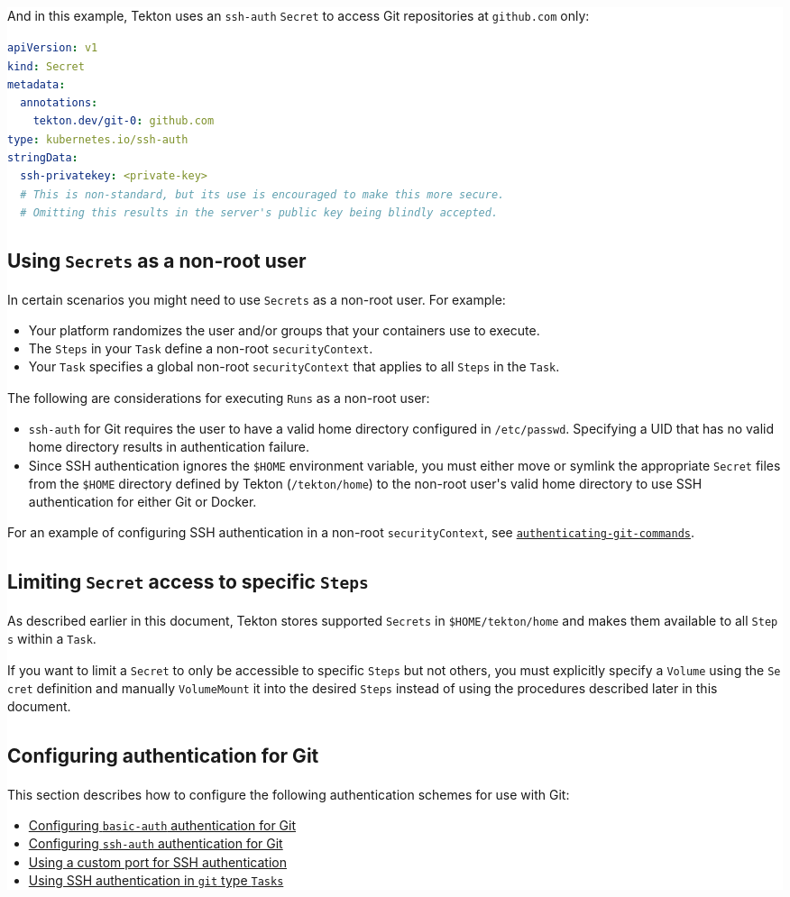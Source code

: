 And in this example, Tekton uses an `ssh-auth` `Secret` to access Git repositories
at `github.com` only:

```yaml
apiVersion: v1
kind: Secret
metadata:
  annotations:
    tekton.dev/git-0: github.com
type: kubernetes.io/ssh-auth
stringData:
  ssh-privatekey: <private-key>
  # This is non-standard, but its use is encouraged to make this more secure.
  # Omitting this results in the server's public key being blindly accepted.
```

## Using `Secrets` as a non-root user

In certain scenarios you might need to use `Secrets` as a non-root user. For example:

- Your platform randomizes the user and/or groups that your containers use to execute.
- The `Steps` in your `Task` define a non-root `securityContext`.
- Your `Task` specifies a global non-root `securityContext` that applies to all `Steps` in the `Task`.

The following are considerations for executing `Runs` as a non-root user:

- `ssh-auth` for Git requires the user to have a valid home directory configured in `/etc/passwd`.
  Specifying a UID that has no valid home directory results in authentication failure.
- Since SSH authentication ignores the `$HOME` environment variable, you must either move or symlink
  the appropriate `Secret` files from the `$HOME` directory defined by Tekton (`/tekton/home`) to
  the non-root user's valid home directory to use SSH authentication for either Git or Docker.

For an example of configuring SSH authentication in a non-root `securityContext`,
see [`authenticating-git-commands`](https://github.com/tektoncd/pipeline/tree/v0.26.0/examples/v1beta1/taskruns/authenticating-git-commands.yaml).

## Limiting `Secret` access to specific `Steps`

As described earlier in this document, Tekton stores supported `Secrets` in
`$HOME/tekton/home` and makes them available to all `Steps` within a `Task`. 

If you want to limit a `Secret` to only be accessible to specific `Steps` but not
others, you must explicitly specify a `Volume` using the `Secret` definition and
manually `VolumeMount` it into the desired `Steps` instead of using the procedures
described later in this document.

## Configuring authentication for Git

This section describes how to configure the following authentication schemes for use with Git:

- [Configuring `basic-auth` authentication for Git](#configuring-basic-auth-authentication-for-git)
- [Configuring `ssh-auth` authentication for Git](#configuring-ssh-auth-authentication-for-git)
- [Using a custom port for SSH authentication](#using-a-custom-port-for-ssh-authentication)
- [Using SSH authentication in `git` type `Tasks`](#using-ssh-authentication-in-git-type-tasks)
